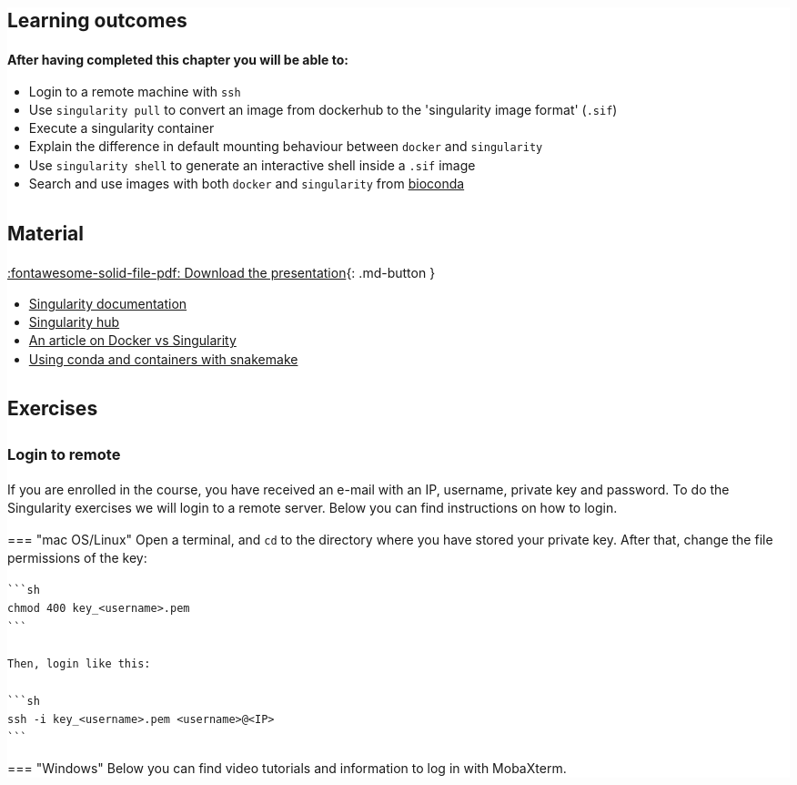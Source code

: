 ## Learning outcomes

**After having completed this chapter you will be able to:**

* Login to a remote machine with `ssh`
* Use `singularity pull` to convert an image from dockerhub to the 'singularity image format' (`.sif`)
* Execute a singularity container
* Explain the difference in default mounting behaviour between `docker` and `singularity`
* Use `singularity shell` to generate an interactive shell inside a `.sif` image
* Search and use images with both `docker` and `singularity` from [bioconda](https://bioconda.github.io/index.html)

## Material

[:fontawesome-solid-file-pdf: Download the presentation](../assets/pdf/singularity.pdf){: .md-button }

<iframe width="560" height="315" src="https://www.youtube.com/embed/d3kxtzUutjk" title="YouTube video player" frameborder="0" allow="accelerometer; autoplay; clipboard-write; encrypted-media; gyroscope; picture-in-picture" allowfullscreen></iframe>

* [Singularity documentation](https://sylabs.io/guides/3.7/user-guide/)
* [Singularity hub](https://singularity-hub.org/)
* [An article on Docker vs Singularity](https://pythonspeed.com/articles/containers-filesystem-data-processing/)
* [Using conda and containers with snakemake](https://snakemake.readthedocs.io/en/stable/snakefiles/deployment.html#containerization-of-conda-based-workflows)

## Exercises

### Login to remote

If you are enrolled in the course, you have received an e-mail with an IP, username, private key and password. To do the Singularity exercises we will login to a remote server. Below you can find instructions on how to login.

=== "mac OS/Linux"
    Open a terminal, and `cd` to the directory where you have stored your private key. After that, change the file permissions of the key:

    ```sh
    chmod 400 key_<username>.pem
    ```

    Then, login like this:

    ```sh
    ssh -i key_<username>.pem <username>@<IP>
    ```

=== "Windows"
    Below you can find video tutorials and information to log in with MobaXterm.
